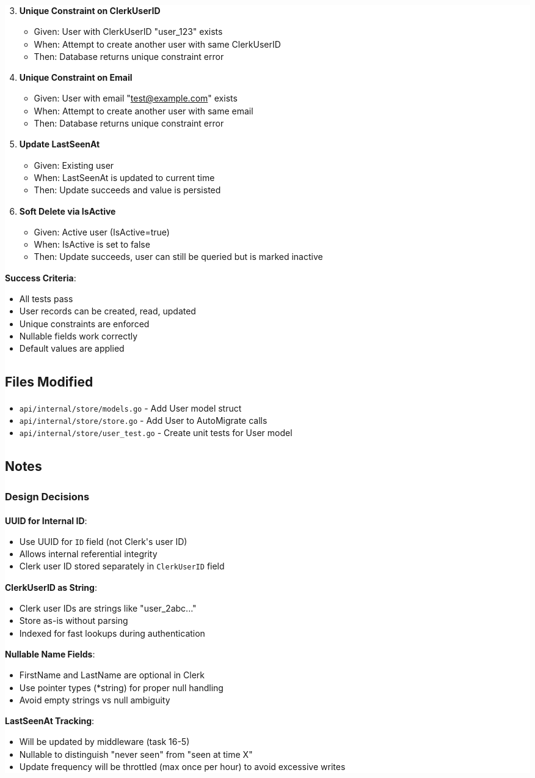 3. **Unique Constraint on ClerkUserID**
   - Given: User with ClerkUserID "user_123" exists
   - When: Attempt to create another user with same ClerkUserID
   - Then: Database returns unique constraint error

4. **Unique Constraint on Email**
   - Given: User with email "test@example.com" exists
   - When: Attempt to create another user with same email
   - Then: Database returns unique constraint error

5. **Update LastSeenAt**
   - Given: Existing user
   - When: LastSeenAt is updated to current time
   - Then: Update succeeds and value is persisted

6. **Soft Delete via IsActive**
   - Given: Active user (IsActive=true)
   - When: IsActive is set to false
   - Then: Update succeeds, user can still be queried but is marked inactive

**Success Criteria**:
- All tests pass
- User records can be created, read, updated
- Unique constraints are enforced
- Nullable fields work correctly
- Default values are applied

## Files Modified

- `api/internal/store/models.go` - Add User model struct
- `api/internal/store/store.go` - Add User to AutoMigrate calls
- `api/internal/store/user_test.go` - Create unit tests for User model

## Notes

### Design Decisions

**UUID for Internal ID**:
- Use UUID for `ID` field (not Clerk's user ID)
- Allows internal referential integrity
- Clerk user ID stored separately in `ClerkUserID` field

**ClerkUserID as String**:
- Clerk user IDs are strings like "user_2abc..."
- Store as-is without parsing
- Indexed for fast lookups during authentication

**Nullable Name Fields**:
- FirstName and LastName are optional in Clerk
- Use pointer types (*string) for proper null handling
- Avoid empty strings vs null ambiguity

**LastSeenAt Tracking**:
- Will be updated by middleware (task 16-5)
- Nullable to distinguish "never seen" from "seen at time X"
- Update frequency will be throttled (max once per hour) to avoid excessive writes
